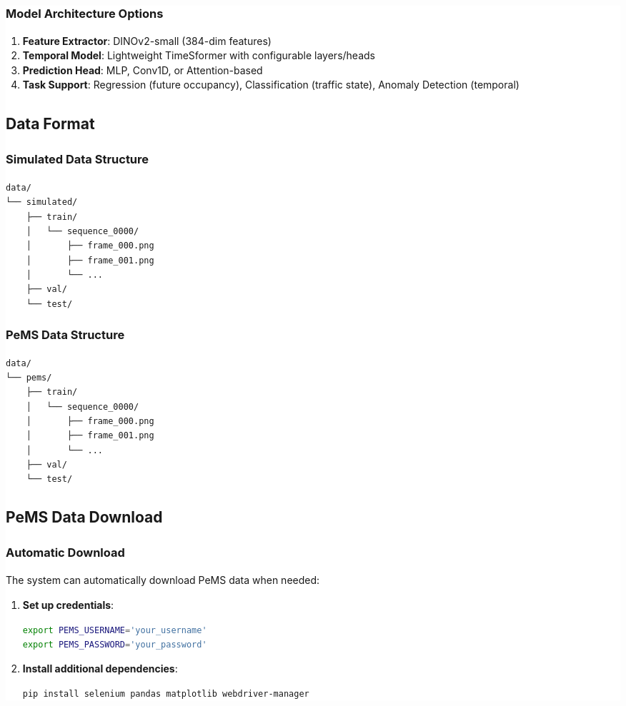 ### Model Architecture Options

1. **Feature Extractor**: DINOv2-small (384-dim features)
2. **Temporal Model**: Lightweight TimeSformer with configurable layers/heads
3. **Prediction Head**: MLP, Conv1D, or Attention-based
4. **Task Support**: Regression (future occupancy), Classification (traffic state), Anomaly Detection (temporal)

## Data Format

### Simulated Data Structure
```
data/
└── simulated/
    ├── train/
    │   └── sequence_0000/
    │       ├── frame_000.png
    │       ├── frame_001.png
    │       └── ...
    ├── val/
    └── test/
```

### PeMS Data Structure
```
data/
└── pems/
    ├── train/
    │   └── sequence_0000/
    │       ├── frame_000.png
    │       ├── frame_001.png
    │       └── ...
    ├── val/
    └── test/
```

## PeMS Data Download

### Automatic Download
The system can automatically download PeMS data when needed:

1. **Set up credentials**:
   ```bash
   export PEMS_USERNAME='your_username'
   export PEMS_PASSWORD='your_password'
   ```

2. **Install additional dependencies**:
   ```bash
   pip install selenium pandas matplotlib webdriver-manager
   ```

